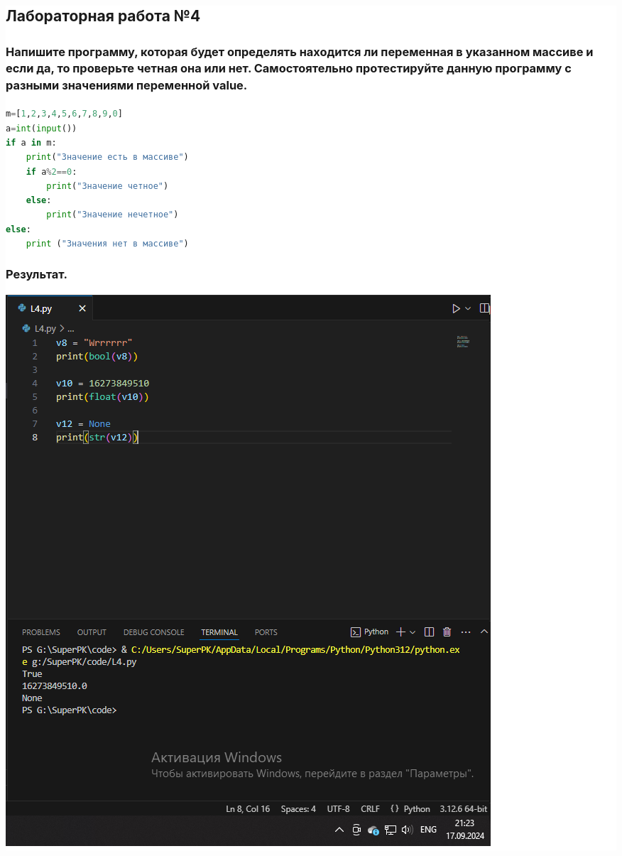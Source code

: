 ## Лабораторная работа №4
### Напишите программу, которая будет определять находится ли переменная в указанном массиве и если да, то проверьте четная она или нет. Самостоятельно протестируйте данную программу с разными значениями переменной value.

```python 
m=[1,2,3,4,5,6,7,8,9,0]
a=int(input())
if a in m:
    print("Значение есть в массиве")
    if a%2==0:
        print("Значение четное")
    else:
        print("Значение нечетное")
else:
    print ("Значения нет в массиве")
```

### Результат.
![](./pic/L4.png)
